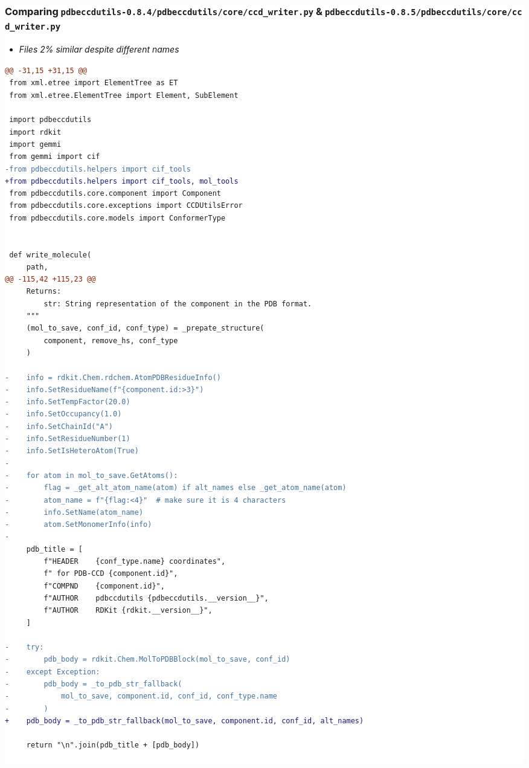 ### Comparing `pdbeccdutils-0.8.4/pdbeccdutils/core/ccd_writer.py` & `pdbeccdutils-0.8.5/pdbeccdutils/core/ccd_writer.py`

 * *Files 2% similar despite different names*

```diff
@@ -31,15 +31,15 @@
 from xml.etree import ElementTree as ET
 from xml.etree.ElementTree import Element, SubElement
 
 import pdbeccdutils
 import rdkit
 import gemmi
 from gemmi import cif
-from pdbeccdutils.helpers import cif_tools
+from pdbeccdutils.helpers import cif_tools, mol_tools
 from pdbeccdutils.core.component import Component
 from pdbeccdutils.core.exceptions import CCDUtilsError
 from pdbeccdutils.core.models import ConformerType
 
 
 def write_molecule(
     path,
@@ -115,42 +115,23 @@
     Returns:
         str: String representation of the component in the PDB format.
     """
     (mol_to_save, conf_id, conf_type) = _prepate_structure(
         component, remove_hs, conf_type
     )
 
-    info = rdkit.Chem.rdchem.AtomPDBResidueInfo()
-    info.SetResidueName(f"{component.id:>3}")
-    info.SetTempFactor(20.0)
-    info.SetOccupancy(1.0)
-    info.SetChainId("A")
-    info.SetResidueNumber(1)
-    info.SetIsHeteroAtom(True)
-
-    for atom in mol_to_save.GetAtoms():
-        flag = _get_alt_atom_name(atom) if alt_names else _get_atom_name(atom)
-        atom_name = f"{flag:<4}"  # make sure it is 4 characters
-        info.SetName(atom_name)
-        atom.SetMonomerInfo(info)
-
     pdb_title = [
         f"HEADER    {conf_type.name} coordinates",
         f" for PDB-CCD {component.id}",
         f"COMPND    {component.id}",
         f"AUTHOR    pdbccdutils {pdbeccdutils.__version__}",
         f"AUTHOR    RDKit {rdkit.__version__}",
     ]
 
-    try:
-        pdb_body = rdkit.Chem.MolToPDBBlock(mol_to_save, conf_id)
-    except Exception:
-        pdb_body = _to_pdb_str_fallback(
-            mol_to_save, component.id, conf_id, conf_type.name
-        )
+    pdb_body = _to_pdb_str_fallback(mol_to_save, component.id, conf_id, alt_names)
 
     return "\n".join(pdb_title + [pdb_body])
 
```